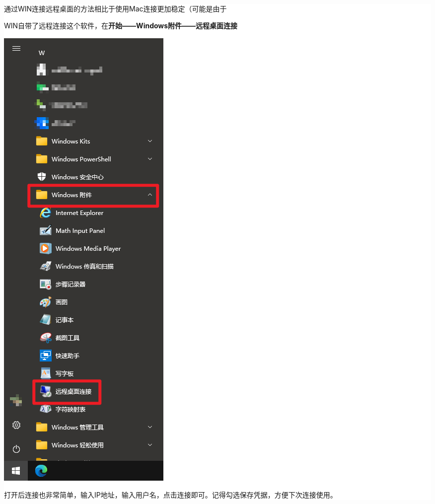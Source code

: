 通过WIN连接远程桌面的方法相比于使用Mac连接更加稳定（可能是由于

WIN自带了远程连接这个软件，在**开始——Windows附件——远程桌面连接**

![](../attachment/Snipaste_2022-05-11_16-44-59.png)

打开后连接也非常简单，输入IP地址，输入用户名，点击连接即可。记得勾选保存凭据，方便下次连接使用。
